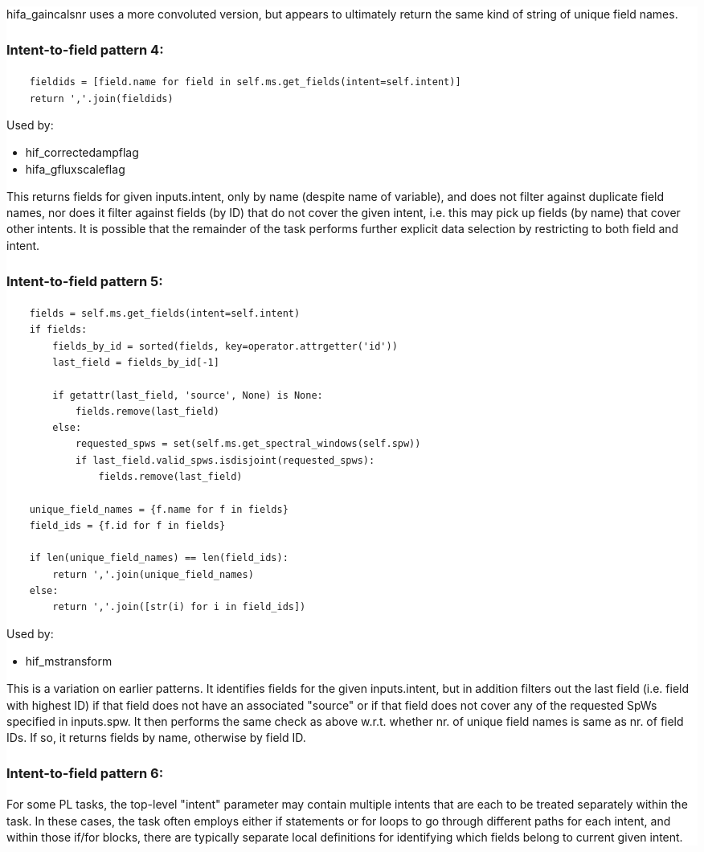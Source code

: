hifa_gaincalsnr uses a more convoluted version, but appears to ultimately return
the same kind of string of unique field names.

### Intent-to-field pattern 4:

        fieldids = [field.name for field in self.ms.get_fields(intent=self.intent)]
        return ','.join(fieldids) 

Used by:
* hif_correctedampflag
* hifa_gfluxscaleflag

This returns fields for given inputs.intent, only by name (despite name of variable),
and does not filter against duplicate field names, nor does it filter against
fields (by ID) that do not cover the given intent, i.e. this may pick up fields
(by name) that cover other intents. It is possible that the remainder of the task
performs further explicit data selection by restricting to both field and intent.

### Intent-to-field pattern 5:

        fields = self.ms.get_fields(intent=self.intent)
        if fields:
            fields_by_id = sorted(fields, key=operator.attrgetter('id'))
            last_field = fields_by_id[-1]

            if getattr(last_field, 'source', None) is None:
                fields.remove(last_field)
            else:
                requested_spws = set(self.ms.get_spectral_windows(self.spw))
                if last_field.valid_spws.isdisjoint(requested_spws):
                    fields.remove(last_field)

        unique_field_names = {f.name for f in fields}
        field_ids = {f.id for f in fields}

        if len(unique_field_names) == len(field_ids):
            return ','.join(unique_field_names)
        else:
            return ','.join([str(i) for i in field_ids])

Used by:
* hif_mstransform

This is a variation on earlier patterns. It identifies fields for the given
inputs.intent, but in addition filters out the last field (i.e. field with highest ID)
if that field does not have an associated "source" or if that field does not cover
any of the requested SpWs specified in inputs.spw. It then performs the same check
as above w.r.t. whether nr. of unique field names is same as nr. of field IDs.
If so, it returns fields by name, otherwise by field ID.

### Intent-to-field pattern 6:

For some PL tasks, the top-level "intent" parameter may contain multiple intents
that are each to be treated separately within the task. In these cases, the task
often employs either if statements or for loops to go through different paths for
each intent, and within those if/for blocks, there are typically separate local
definitions for identifying which fields belong to current given intent.
